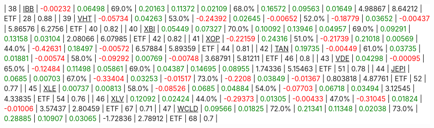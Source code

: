 |  38 | [IBB](https://finance.yahoo.com/quote/IBB/financials)     | <span style="color: red;"> -0.00232 </span>   | <span style="color: green;"> 0.06498 </span> | 69.0%                  | <span style="color: green;"> 0.20163 </span> | <span style="color: green;"> 0.11372 </span> | <span style="color: green;"> 0.02109 </span> | 68.0%                  | <span style="color: green;"> 0.16572 </span> | <span style="color: green;"> 0.09563 </span> | <span style="color: green;"> 0.01649 </span> |            4.98867   |   8.64212   | ETF                    |     28 |           0.88 |
|  39 | [VHT](https://finance.yahoo.com/quote/VHT/financials)     | <span style="color: red;"> -0.05734 </span>   | <span style="color: green;"> 0.04263 </span> | 53.0%                  | <span style="color: red;"> -0.24392 </span>  | <span style="color: green;"> 0.02645 </span> | <span style="color: red;"> -0.00652 </span>  | 52.0%                  | <span style="color: red;"> -0.18779 </span>  | <span style="color: green;"> 0.03652 </span> | <span style="color: red;"> -0.00437 </span>  |            5.86576   |   6.2756    | ETF                    |     40 |           0.82 |
|  40 | [XBI](https://finance.yahoo.com/quote/XBI/financials)     | <span style="color: green;"> 0.05449 </span>  | <span style="color: green;"> 0.07327 </span> | 70.0%                  | <span style="color: green;"> 0.10092 </span> | <span style="color: green;"> 0.13946 </span> | <span style="color: green;"> 0.04957 </span> | 69.0%                  | <span style="color: green;"> 0.09291 </span> | <span style="color: green;"> 0.13158 </span> | <span style="color: green;"> 0.03104 </span> |            2.08066   |   6.07985   | ETF                    |     42 |           0.82 |
|  41 | [XOP](https://finance.yahoo.com/quote/XOP/financials)     | <span style="color: red;"> -0.22159 </span>   | <span style="color: green;"> 0.24316 </span> | 51.0%                  | <span style="color: red;"> -0.21739 </span>  | <span style="color: green;"> 0.21018 </span> | <span style="color: green;"> 0.00569 </span> | 44.0%                  | <span style="color: red;"> -0.42631 </span>  | <span style="color: green;"> 0.18497 </span> | <span style="color: red;"> -0.00572 </span>  |            6.57884   |   5.89359   | ETF                    |     44 |           0.81 |
|  42 | [TAN](https://finance.yahoo.com/quote/TAN/financials)     | <span style="color: green;"> 0.19735 </span>  | <span style="color: red;"> -0.00449 </span>  | 61.0%                  | <span style="color: green;"> 0.03735 </span> | <span style="color: green;"> 0.01881 </span> | <span style="color: red;"> -0.00574 </span>  | 58.0%                  | <span style="color: red;"> -0.09292 </span>  | <span style="color: green;"> 0.00769 </span> | <span style="color: red;"> -0.00748 </span>  |            3.68791   |   5.81211   | ETF                    |     46 |           0.8  |
|  43 | [VDE](https://finance.yahoo.com/quote/VDE/financials)     | <span style="color: green;"> 0.04298 </span>  | <span style="color: red;"> -0.00095 </span>  | 65.0%                  | <span style="color: red;"> -0.12484 </span>  | <span style="color: green;"> 0.11498 </span> | <span style="color: green;"> 0.05861 </span> | 69.0%                  | <span style="color: green;"> 0.04387 </span> | <span style="color: green;"> 0.14695 </span> | <span style="color: green;"> 0.08955 </span> |            1.74336   |   5.15463   | ETF                    |     51 |           0.78 |
|  44 | [JEPI](https://finance.yahoo.com/quote/JEPI/financials)   | <span style="color: green;"> 0.0685 </span>   | <span style="color: green;"> 0.00703 </span> | 67.0%                  | <span style="color: red;"> -0.33404 </span>  | <span style="color: green;"> 0.03253 </span> | <span style="color: red;"> -0.01517 </span>  | 73.0%                  | <span style="color: red;"> -0.2208 </span>   | <span style="color: green;"> 0.03849 </span> | <span style="color: red;"> -0.01367 </span>  |            0.803818  |   4.87761   | ETF                    |     52 |           0.77 |
|  45 | [XLE](https://finance.yahoo.com/quote/XLE/financials)     | <span style="color: green;"> 0.00737 </span>  | <span style="color: green;"> 0.00813 </span> | 58.0%                  | <span style="color: red;"> -0.08526 </span>  | <span style="color: green;"> 0.0685 </span>  | <span style="color: green;"> 0.04884 </span> | 54.0%                  | <span style="color: red;"> -0.07703 </span>  | <span style="color: green;"> 0.06718 </span> | <span style="color: green;"> 0.03494 </span> |            3.12545   |   4.33835   | ETF                    |     54 |           0.76 |
|  46 | [XLV](https://finance.yahoo.com/quote/XLV/financials)     | <span style="color: green;"> 0.12092 </span>  | <span style="color: green;"> 0.02424 </span> | 44.0%                  | <span style="color: red;"> -0.29373 </span>  | <span style="color: green;"> 0.01305 </span> | <span style="color: red;"> -0.00433 </span>  | 47.0%                  | <span style="color: red;"> -0.31045 </span>  | <span style="color: green;"> 0.01824 </span> | <span style="color: red;"> -0.01006 </span>  |            3.57437   |   2.80459   | ETF                    |     67 |           0.71 |
|  47 | [WCLD](https://finance.yahoo.com/quote/WCLD/financials)   | <span style="color: green;"> 0.09566 </span>  | <span style="color: green;"> 0.01825 </span> | 72.0%                  | <span style="color: green;"> 0.21341 </span> | <span style="color: green;"> 0.11348 </span> | <span style="color: green;"> 0.02038 </span> | 73.0%                  | <span style="color: green;"> 0.28885 </span> | <span style="color: green;"> 0.10907 </span> | <span style="color: green;"> 0.03065 </span> |           -1.72836   |   2.78912   | ETF                    |     68 |           0.7  |